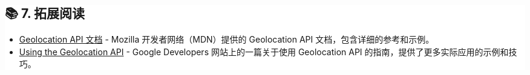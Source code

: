 ## 📚 7. 拓展阅读

- [Geolocation API 文档](https://developer.mozilla.org/en-US/docs/Web/API/Geolocation_API) - Mozilla 开发者网络（MDN）提供的 Geolocation API 文档，包含详细的参考和示例。
- [Using the Geolocation API](https://developers.google.com/web/fundamentals/native-hardware/user-location) - Google Developers 网站上的一篇关于使用 Geolocation API 的指南，提供了更多实际应用的示例和技巧。
